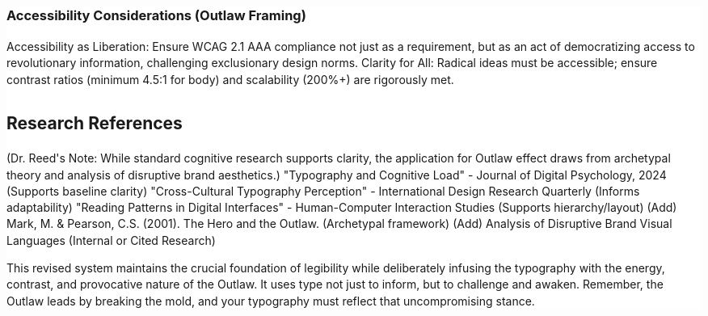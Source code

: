 ### Accessibility Considerations (Outlaw Framing)
Accessibility as Liberation: Ensure WCAG 2.1 AAA compliance not just as a requirement, but as an act of democratizing access to revolutionary information, challenging exclusionary design norms.
Clarity for All: Radical ideas must be accessible; ensure contrast ratios (minimum 4.5:1 for body) and scalability (200%+) are rigorously met.

## Research References
(Dr. Reed's Note: While standard cognitive research supports clarity, the application for Outlaw effect draws from archetypal theory and analysis of disruptive brand aesthetics.)
"Typography and Cognitive Load" - Journal of Digital Psychology, 2024 (Supports baseline clarity)
"Cross-Cultural Typography Perception" - International Design Research Quarterly (Informs adaptability)
"Reading Patterns in Digital Interfaces" - Human-Computer Interaction Studies (Supports hierarchy/layout)
(Add) Mark, M. & Pearson, C.S. (2001). The Hero and the Outlaw. (Archetypal framework)
(Add) Analysis of Disruptive Brand Visual Languages (Internal or Cited Research)

This revised system maintains the crucial foundation of legibility while deliberately infusing the typography with the energy, contrast, and provocative nature of the Outlaw. It uses type not just to inform, but to challenge and awaken. Remember, the Outlaw leads by breaking the mold, and your typography must reflect that uncompromising stance.